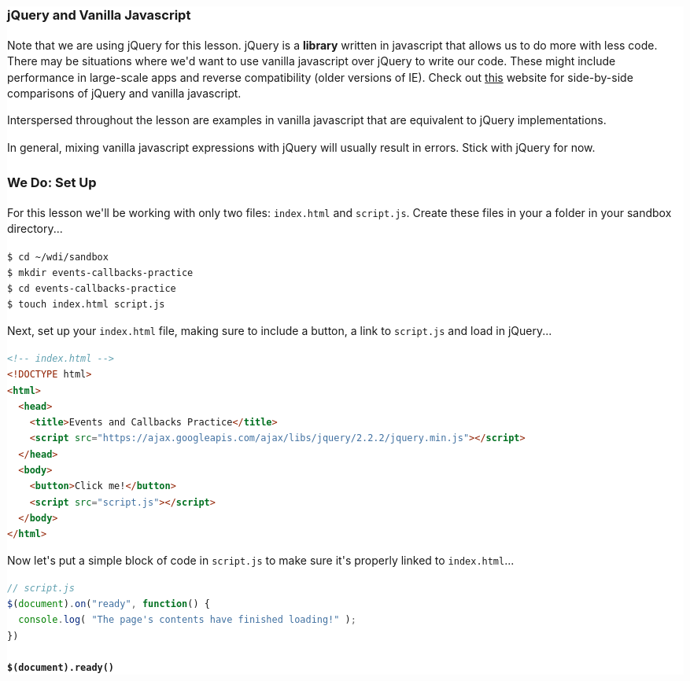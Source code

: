 ### jQuery and Vanilla Javascript

Note that we are using jQuery for this lesson. jQuery is a **library** written in javascript that allows us to do more with less code. There may be situations where we'd want to use vanilla javascript over jQuery to write our code. These might include performance in large-scale apps and reverse compatibility (older versions of IE). Check out [this](http://youmightnotneedjquery.com/) website for side-by-side comparisons of jQuery and vanilla javascript.

Interspersed throughout the lesson are examples in vanilla javascript that are equivalent to jQuery implementations.

In general, mixing vanilla javascript expressions with jQuery will usually result in errors. Stick with jQuery for now.

### We Do: Set Up

For this lesson we'll be working with only two files: `index.html` and `script.js`. Create these files in your a folder in your sandbox directory...

```bash
$ cd ~/wdi/sandbox
$ mkdir events-callbacks-practice
$ cd events-callbacks-practice
$ touch index.html script.js
```

Next, set up your `index.html` file, making sure to include a button, a link to `script.js` and load in jQuery...

```html
<!-- index.html -->
<!DOCTYPE html>
<html>
  <head>
    <title>Events and Callbacks Practice</title>
    <script src="https://ajax.googleapis.com/ajax/libs/jquery/2.2.2/jquery.min.js"></script>
  </head>
  <body>
    <button>Click me!</button>
    <script src="script.js"></script>
  </body>
</html>
```

Now let's put a simple block of code in `script.js` to make sure it's properly linked to `index.html`...

```js
// script.js
$(document).on("ready", function() {
  console.log( "The page's contents have finished loading!" );
})
```

#### `$(document).ready()`
